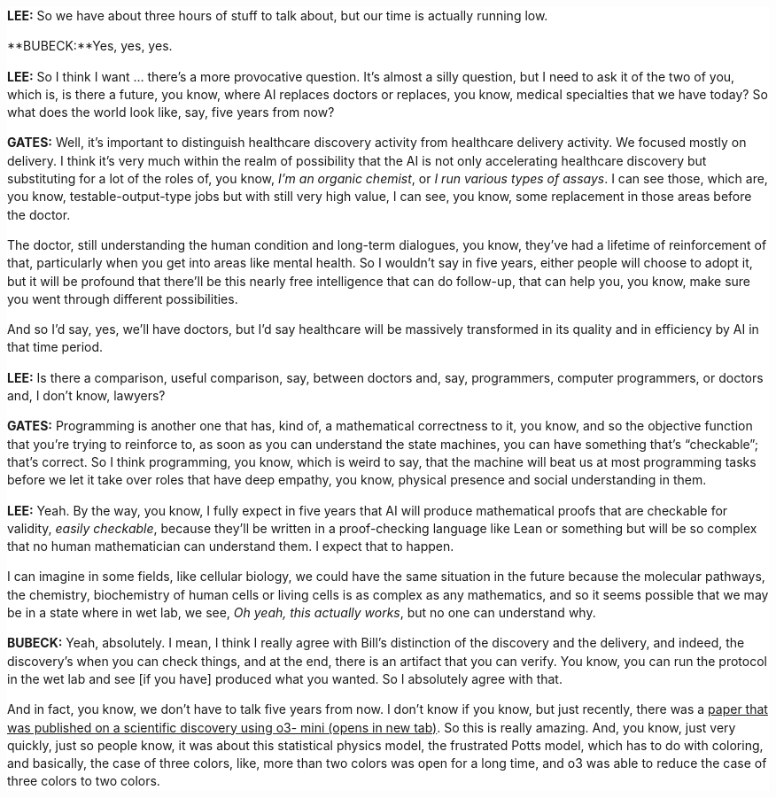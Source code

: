**LEE:** So we have about three hours of stuff to talk about, but our time is actually running low.

**BUBECK:**Yes, yes, yes.

**LEE:** So I think I want … there’s a more provocative question. It’s almost a silly question, but I need to ask it of the two of you, which is, is there a future, you know, where AI replaces doctors or replaces, you know, medical specialties that we have today? So what does the world look like, say, five years from now?

**GATES:** Well, it’s important to distinguish healthcare discovery activity from healthcare delivery activity. We focused mostly on delivery. I think it’s very much within the realm of possibility that the AI is not only accelerating healthcare discovery but substituting for a lot of the roles of, you know, _I’m an organic chemist_, or _I run various types of assays_. I can see those, which are, you know, testable-output-type jobs but with still very high value, I can see, you know, some replacement in those areas before the doctor.

The doctor, still understanding the human condition and long-term dialogues, you know, they’ve had a lifetime of reinforcement of that, particularly when you get into areas like mental health. So I wouldn’t say in five years, either people will choose to adopt it, but it will be profound that there’ll be this nearly free intelligence that can do follow-up, that can help you, you know, make sure you went through different possibilities.

And so I’d say, yes, we’ll have doctors, but I’d say healthcare will be massively transformed in its quality and in efficiency by AI in that time period.

**LEE:** Is there a comparison, useful comparison, say, between doctors and, say, programmers, computer programmers, or doctors and, I don’t know, lawyers?

**GATES:** Programming is another one that has, kind of, a mathematical correctness to it, you know, and so the objective function that you’re trying to reinforce to, as soon as you can understand the state machines, you can have something that’s “checkable”; that’s correct. So I think programming, you know, which is weird to say, that the machine will beat us at most programming tasks before we let it take over roles that have deep empathy, you know, physical presence and social understanding in them.

**LEE:** Yeah. By the way, you know, I fully expect in five years that AI will produce mathematical proofs that are checkable for validity, _easily checkable_, because they’ll be written in a proof-checking language like Lean or something but will be so complex that no human mathematician can understand them. I expect that to happen.

I can imagine in some fields, like cellular biology, we could have the same situation in the future because the molecular pathways, the chemistry, biochemistry of human cells or living cells is as complex as any mathematics, and so it seems possible that we may be in a state where in wet lab, we see, _Oh yeah, this actually works_, but no one can understand why.

**BUBECK:** Yeah, absolutely. I mean, I think I really agree with Bill’s distinction of the discovery and the delivery, and indeed, the discovery’s when you can check things, and at the end, there is an artifact that you can verify. You know, you can run the protocol in the wet lab and see [if you have] produced what you wanted. So I absolutely agree with that.

And in fact, you know, we don’t have to talk five years from now. I don’t know if you know, but just recently, there was a [paper that was published on a scientific discovery using o3- mini (opens in new tab)](https://arxiv.org/abs/2503.23758). So this is really amazing. And, you know, just very quickly, just so people know, it was about this statistical physics model, the frustrated Potts model, which has to do with coloring, and basically, the case of three colors, like, more than two colors was open for a long time, and o3 was able to reduce the case of three colors to two colors.
